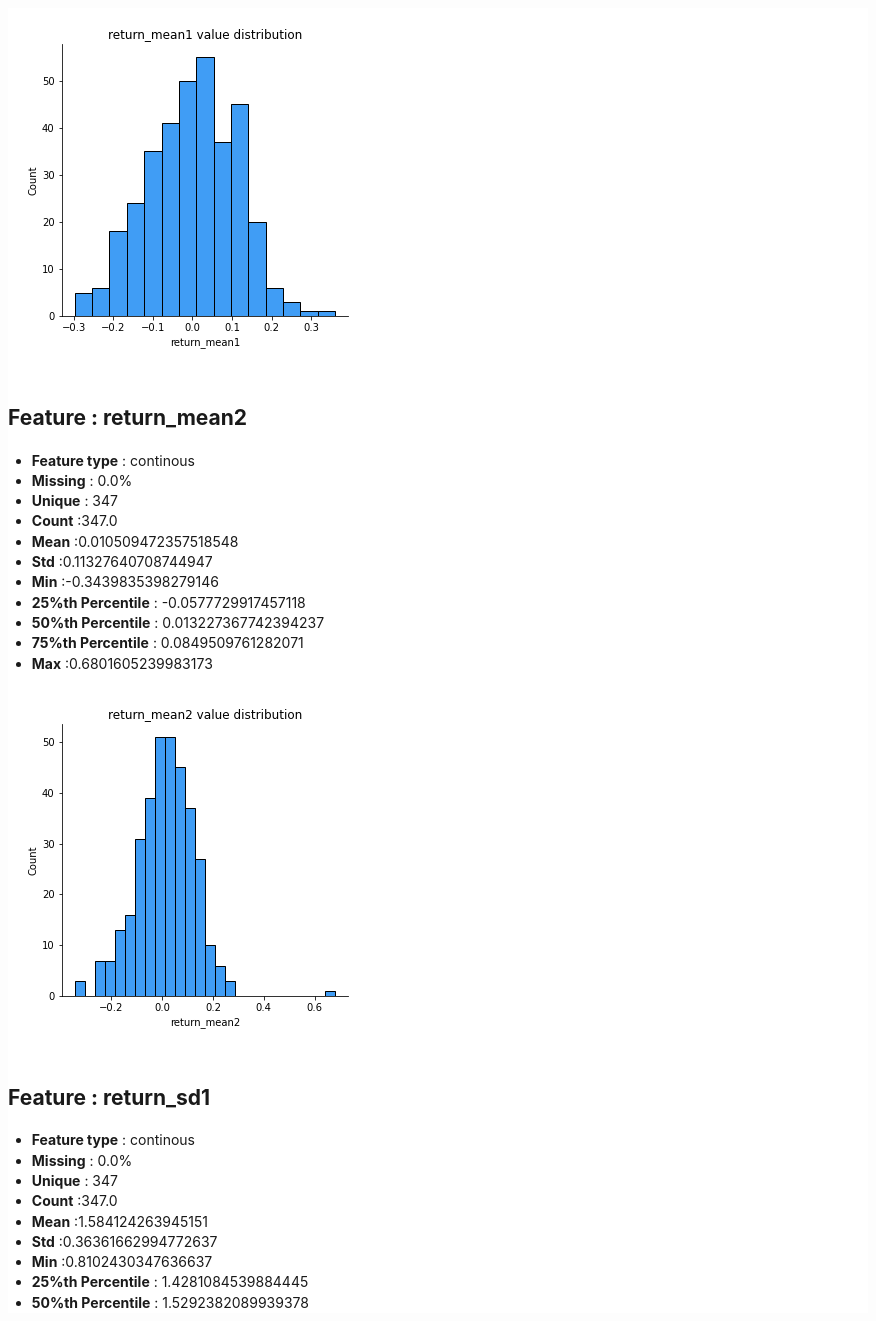 ![](return_mean1.png)
## Feature : return_mean2
- **Feature type** : continous
- **Missing** : 0.0%
- **Unique** : 347
- **Count** :347.0
- **Mean** :0.010509472357518548
- **Std** :0.11327640708744947
- **Min** :-0.3439835398279146
- **25%th Percentile** : -0.0577729917457118
- **50%th Percentile** : 0.013227367742394237
- **75%th Percentile** : 0.0849509761282071
- **Max** :0.6801605239983173

![](return_mean2.png)
## Feature : return_sd1
- **Feature type** : continous
- **Missing** : 0.0%
- **Unique** : 347
- **Count** :347.0
- **Mean** :1.584124263945151
- **Std** :0.36361662994772637
- **Min** :0.8102430347636637
- **25%th Percentile** : 1.4281084539884445
- **50%th Percentile** : 1.5292382089939378